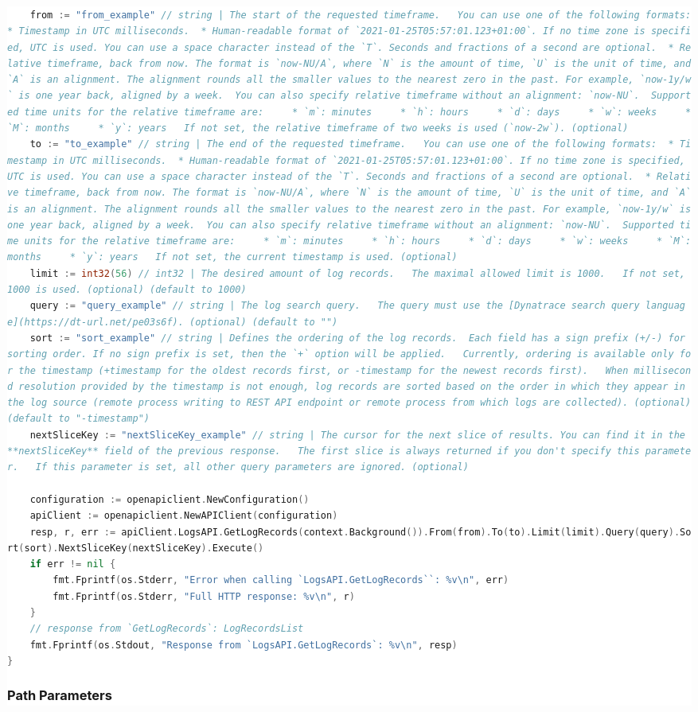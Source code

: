 ```go
    from := "from_example" // string | The start of the requested timeframe.   You can use one of the following formats:  * Timestamp in UTC milliseconds.  * Human-readable format of `2021-01-25T05:57:01.123+01:00`. If no time zone is specified, UTC is used. You can use a space character instead of the `T`. Seconds and fractions of a second are optional.  * Relative timeframe, back from now. The format is `now-NU/A`, where `N` is the amount of time, `U` is the unit of time, and `A` is an alignment. The alignment rounds all the smaller values to the nearest zero in the past. For example, `now-1y/w` is one year back, aligned by a week.  You can also specify relative timeframe without an alignment: `now-NU`.  Supported time units for the relative timeframe are:     * `m`: minutes     * `h`: hours     * `d`: days     * `w`: weeks     * `M`: months     * `y`: years   If not set, the relative timeframe of two weeks is used (`now-2w`). (optional)
    to := "to_example" // string | The end of the requested timeframe.   You can use one of the following formats:  * Timestamp in UTC milliseconds.  * Human-readable format of `2021-01-25T05:57:01.123+01:00`. If no time zone is specified, UTC is used. You can use a space character instead of the `T`. Seconds and fractions of a second are optional.  * Relative timeframe, back from now. The format is `now-NU/A`, where `N` is the amount of time, `U` is the unit of time, and `A` is an alignment. The alignment rounds all the smaller values to the nearest zero in the past. For example, `now-1y/w` is one year back, aligned by a week.  You can also specify relative timeframe without an alignment: `now-NU`.  Supported time units for the relative timeframe are:     * `m`: minutes     * `h`: hours     * `d`: days     * `w`: weeks     * `M`: months     * `y`: years   If not set, the current timestamp is used. (optional)
    limit := int32(56) // int32 | The desired amount of log records.   The maximal allowed limit is 1000.   If not set, 1000 is used. (optional) (default to 1000)
    query := "query_example" // string | The log search query.   The query must use the [Dynatrace search query language](https://dt-url.net/pe03s6f). (optional) (default to "")
    sort := "sort_example" // string | Defines the ordering of the log records.  Each field has a sign prefix (+/-) for sorting order. If no sign prefix is set, then the `+` option will be applied.   Currently, ordering is available only for the timestamp (+timestamp for the oldest records first, or -timestamp for the newest records first).   When millisecond resolution provided by the timestamp is not enough, log records are sorted based on the order in which they appear in the log source (remote process writing to REST API endpoint or remote process from which logs are collected). (optional) (default to "-timestamp")
    nextSliceKey := "nextSliceKey_example" // string | The cursor for the next slice of results. You can find it in the **nextSliceKey** field of the previous response.   The first slice is always returned if you don't specify this parameter.   If this parameter is set, all other query parameters are ignored. (optional)

    configuration := openapiclient.NewConfiguration()
    apiClient := openapiclient.NewAPIClient(configuration)
    resp, r, err := apiClient.LogsAPI.GetLogRecords(context.Background()).From(from).To(to).Limit(limit).Query(query).Sort(sort).NextSliceKey(nextSliceKey).Execute()
    if err != nil {
        fmt.Fprintf(os.Stderr, "Error when calling `LogsAPI.GetLogRecords``: %v\n", err)
        fmt.Fprintf(os.Stderr, "Full HTTP response: %v\n", r)
    }
    // response from `GetLogRecords`: LogRecordsList
    fmt.Fprintf(os.Stdout, "Response from `LogsAPI.GetLogRecords`: %v\n", resp)
}
```

### Path Parameters
